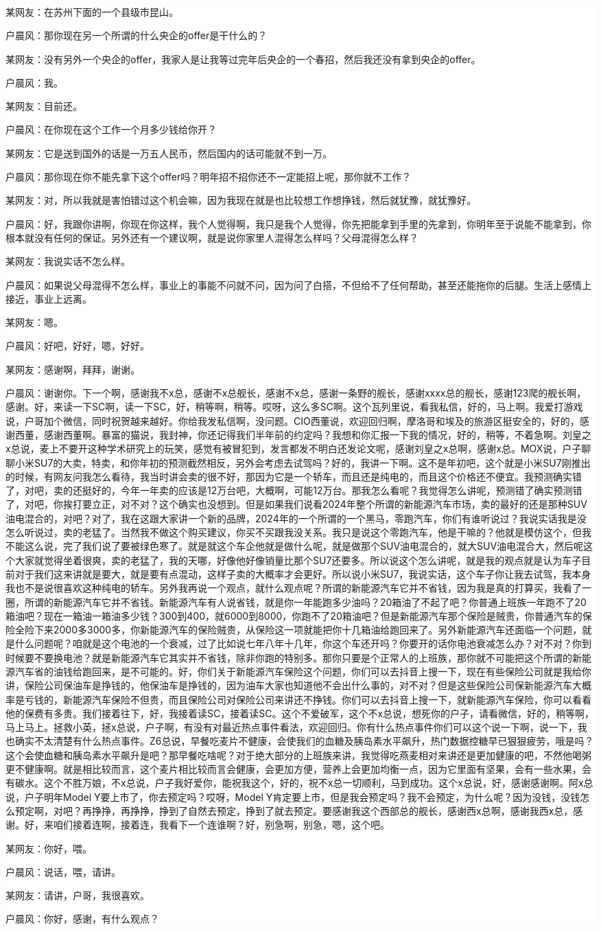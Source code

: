 某网友：在苏州下面的一个县级市昆山。

户晨风：那你现在另一个所谓的什么央企的offer是干什么的？

某网友：没有另外一个央企的offer，我家人是让我等过完年后央企的一个春招，然后我还没有拿到央企的offer。

户晨风：我。

某网友：目前还。

户晨风：在你现在这个工作一个月多少钱给你开？

某网友：它是送到国外的话是一万五人民币，然后国内的话可能就不到一万。

户晨风：那你现在你不能先拿下这个offer吗？明年招不招你还不一定能招上呢，那你就不工作？

某网友：对，所以我就是害怕错过这个机会嘛，因为我现在就是也比较想工作想挣钱，然后就犹豫，就犹豫好。

户晨风：好，我跟你讲啊，你现在你这样，我个人觉得啊，我只是我个人觉得，你先把能拿到手里的先拿到，你明年至于说能不能拿到，你根本就没有任何的保证。另外还有一个建议啊，就是说你家里人混得怎么样吗？父母混得怎么样？

某网友：我说实话不怎么样。

户晨风：如果说父母混得不怎么样，事业上的事能不问就不问，因为问了白搭，不但给不了任何帮助，甚至还能拖你的后腿。生活上感情上接近，事业上远离。

某网友：嗯。

户晨风：好吧，好好，嗯，好好。

某网友：感谢啊，拜拜，谢谢。

户晨风：谢谢你。下一个啊，感谢我不x总，感谢不x总舰长，感谢不x总，感谢一条野的舰长，感谢xxxx总的舰长，感谢123爬的舰长啊，感谢。好，来读一下SC啊，读一下SC，好，稍等啊，稍等。哎呀，这么多SC啊。这个瓦列里说，看我私信，好的，马上啊。我爱打游戏说，户哥加个微信，同时祝贺越来越好。你给我发私信啊，没问题。CIO西董说，欢迎回归啊，摩洛哥和埃及的旅游区挺安全的，好的，感谢西董，感谢西董啊。暴富的猫说，我封神，你还记得我们半年前的约定吗？我想和你汇报一下我的情况，好的，稍等，不着急啊。刘皇之x总说，麦上不要开这种学术研究上的玩笑，感觉有被冒犯到，发言都发不明白还发论文呢，感谢刘皇之x总啊，感谢x总。MOX说，户子聊聊小米SU7的大卖，特卖，和你年初的预测截然相反，另外会考虑去试驾吗？好的，我讲一下啊。这不是年初吧，这个就是小米SU7刚推出的时候，有网友问我怎么看待，我当时讲会卖的很不好，那因为它是一个轿车，而且还是纯电的，而且这个价格还不便宜。我预测确实错了，对吧，卖的还挺好的，今年一年卖的应该是12万台吧，大概啊，可能12万台。那我怎么看呢？我觉得怎么讲呢，预测错了确实预测错了，对吧，你挨打要立正，对不对？这个确实也没想到。但是如果我们说看2024年整个所谓的新能源汽车市场，卖的最好的还是那种SUV油电混合的，对吧？对了，我在这跟大家讲一个新的品牌，2024年的一个所谓的一个黑马，零跑汽车，你们有谁听说过？我说实话我是没怎么听说过，卖的老猛了。当然我不做这个购买建议，你买不买跟我没关系。我只是说这个零跑汽车，他是干嘛的？他就是模仿这个，但我不能这么说，完了我们说了要被绿色寒了。就是就这个车企他就是做什么呢，就是做那个SUV油电混合的，就大SUV油电混合大，然后呢这个大家就觉得坐着很爽，卖的老猛了，我的天哪，好像他好像销量比那个SU7还要多。所以说这个怎么讲呢，就是我的观点就是认为车子目前对于我们这来讲就是要大，就是要有点混动，这样子卖的大概率才会更好。所以说小米SU7，我说实话，这个车子你让我去试驾，我本身我也不是说很喜欢这种纯电的轿车。另外我再说一个观点，就什么观点呢？所谓的新能源汽车它并不省钱，因为我是真的打算买，我看了一圈，所谓的新能源汽车它并不省钱。新能源汽车有人说省钱，就是你一年能跑多少油吗？20箱油了不起了吧？你普通上班族一年跑不了20箱油吧？现在一箱油一箱油多少钱？300到400，就6000到8000，你跑不了20箱油吧？但是新能源汽车那个保险是贼贵，你普通汽车的保险全险下来2000多3000多，你新能源汽车的保险贼贵，从保险这一项就能把你十几箱油给跑回来了。另外新能源汽车还面临一个问题，就是什么问题呢？咱就是这个电池的一个衰减，过了比如说七年八年十几年，你这个车还开吗？你要开的话你电池衰减怎么办？对不对？你到时候要不要换电池？就是新能源汽车它其实并不省钱，除非你跑的特别多。那你只要是个正常人的上班族，那你就不可能把这个所谓的新能源汽车省的油钱给跑回来，是不可能的。好，你们关于新能源汽车保险这个问题，你们可以去抖音上搜一下，现在有些保险公司就是我给你讲，保险公司保油车是挣钱的，他保油车是挣钱的，因为油车大家也知道他不会出什么事的，对不对？但是这些保险公司保新能源汽车大概率是亏钱的，新能源汽车保险不但贵，而且保险公司对保险公司来讲还不挣钱。你们可以去抖音上搜一下，就新能源汽车保险，你可以看看他的保费有多贵。我们接着往下，好，我接着读SC，接着读SC。这个不爱破军，这个不x总说，想死你的户子，请看微信，好的，稍等啊，马上马上。拯救小英，拯x总说，户子啊，有没有对最近热点事件看法，欢迎回归。你有什么热点事件你们可以这个说一下啊，说一下，我也确实不太清楚有什么热点事件。Z6总说，早餐吃麦片不健康，会使我们的血糖及胰岛素水平飙升，热门数据控糖早已狠狠疲劳，哦是吗？这个会使血糖和胰岛素水平飙升是吧？那早餐吃啥呢？对于绝大部分的上班族来讲，我觉得吃燕麦相对来讲还是更加健康的吧，不然他喝粥更不健康啊。就是相比较而言，这个麦片相比较而言会健康，会更加方便，营养上会更加均衡一点，因为它里面有坚果，会有一些水果，会有碳水。这个不胜万娘，不x总说，户子我好爱你，能祝我这个，好的，祝不x总一切顺利，马到成功。这个x总说，好，感谢感谢啊。阿x总说，户子明年Model Y要上市了，你去预定吗？哎呀，Model Y肯定要上市，但是我会预定吗？我不会预定，为什么呢？因为没钱，没钱怎么预定啊，对吧？再挣挣，再挣挣，挣到了自然去预定，挣到了就去预定。要感谢我这个西部总的舰长，感谢西x总啊，感谢我西x总，感谢。好，来咱们接着连啊，接着连，我看下一个连谁啊？好，别急啊，别急，嗯，这个吧。

某网友：你好，喂。

户晨风：说话，喂，请讲。

某网友：请讲，户哥，我很喜欢。

户晨风：你好，感谢，有什么观点？
